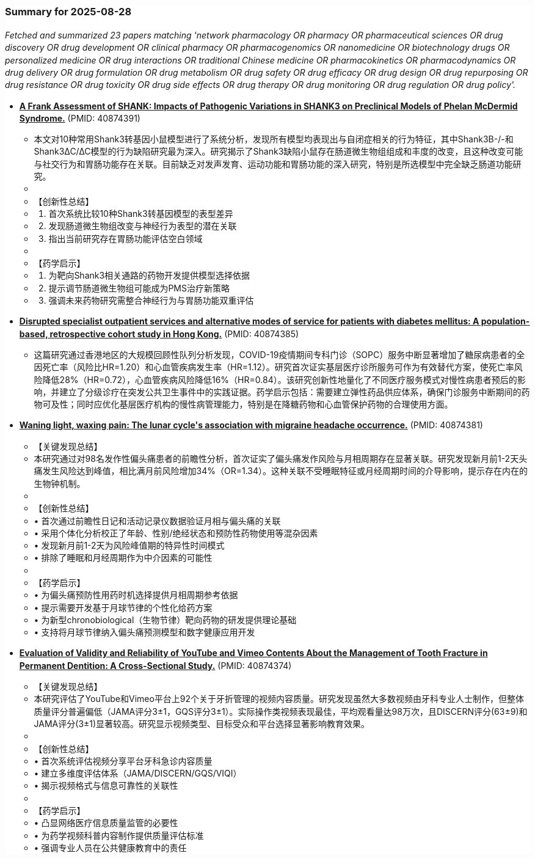 ### Summary for 2025-08-28
*Fetched and summarized 23 papers matching 'network pharmacology OR pharmacy OR pharmaceutical sciences OR drug discovery OR drug development OR clinical pharmacy OR pharmacogenomics OR nanomedicine OR biotechnology drugs OR personalized medicine OR drug interactions OR traditional Chinese medicine OR pharmacokinetics OR pharmacodynamics OR drug delivery OR drug formulation OR drug metabolism OR drug safety OR drug efficacy OR drug design OR drug repurposing OR drug resistance OR drug toxicity OR drug side effects OR drug therapy OR drug monitoring OR drug regulation OR drug policy'.*

*   **[A Frank Assessment of SHANK: Impacts of Pathogenic Variations in SHANK3 on Preclinical Models of Phelan McDermid Syndrome.](https://pubmed.ncbi.nlm.nih.gov/40874391/)** (PMID: 40874391)
    *   本文对10种常用Shank3转基因小鼠模型进行了系统分析，发现所有模型均表现出与自闭症相关的行为特征，其中Shank3B-/-和Shank3∆C/∆C模型的行为缺陷研究最为深入。研究揭示了Shank3缺陷小鼠存在肠道微生物组组成和丰度的改变，且这种改变可能与社交行为和胃肠功能存在关联。目前缺乏对发声发育、运动功能和胃肠功能的深入研究，特别是所选模型中完全缺乏肠道功能研究。
    *   
    *   【创新性总结】
    *   1. 首次系统比较10种Shank3转基因模型的表型差异
    *   2. 发现肠道微生物组改变与神经行为表型的潜在关联
    *   3. 指出当前研究存在胃肠功能评估空白领域
    *   
    *   【药学启示】
    *   1. 为靶向Shank3相关通路的药物开发提供模型选择依据
    *   2. 提示调节肠道微生物组可能成为PMS治疗新策略
    *   3. 强调未来药物研究需整合神经行为与胃肠功能双重评估

*   **[Disrupted specialist outpatient services and alternative modes of service for patients with diabetes mellitus: A population-based, retrospective cohort study in Hong Kong.](https://pubmed.ncbi.nlm.nih.gov/40874385/)** (PMID: 40874385)
    *   这篇研究通过香港地区的大规模回顾性队列分析发现，COVID-19疫情期间专科门诊（SOPC）服务中断显著增加了糖尿病患者的全因死亡率（风险比HR=1.20）和心血管疾病发生率（HR=1.12）。研究首次证实基层医疗诊所服务可作为有效替代方案，使死亡率风险降低28%（HR=0.72），心血管疾病风险降低16%（HR=0.84）。该研究创新性地量化了不同医疗服务模式对慢性病患者预后的影响，并建立了分级诊疗在突发公共卫生事件中的实践证据。药学启示包括：需要建立弹性药品供应体系，确保门诊服务中断期间的药物可及性；同时应优化基层医疗机构的慢性病管理能力，特别是在降糖药物和心血管保护药物的合理使用方面。

*   **[Waning light, waxing pain: The lunar cycle's association with migraine headache occurrence.](https://pubmed.ncbi.nlm.nih.gov/40874381/)** (PMID: 40874381)
    *   【关键发现总结】
    *   本研究通过对98名发作性偏头痛患者的前瞻性分析，首次证实了偏头痛发作风险与月相周期存在显著关联。研究发现新月前1-2天头痛发生风险达到峰值，相比满月前风险增加34%（OR=1.34）。这种关联不受睡眠特征或月经周期时间的介导影响，提示存在内在的生物钟机制。
    *   
    *   【创新性总结】
    *   • 首次通过前瞻性日记和活动记录仪数据验证月相与偏头痛的关联
    *   • 采用个体化分析校正了年龄、性别/绝经状态和预防性药物使用等混杂因素
    *   • 发现新月前1-2天为风险峰值期的特异性时间模式
    *   • 排除了睡眠和月经周期作为中介因素的可能性
    *   
    *   【药学启示】
    *   • 为偏头痛预防性用药时机选择提供月相周期参考依据
    *   • 提示需要开发基于月球节律的个性化给药方案
    *   • 为新型chronobiological（生物节律）靶向药物的研发提供理论基础
    *   • 支持将月球节律纳入偏头痛预测模型和数字健康应用开发

*   **[Evaluation of Validity and Reliability of YouTube and Vimeo Contents About the Management of Tooth Fracture in Permanent Dentition: A Cross-Sectional Study.](https://pubmed.ncbi.nlm.nih.gov/40874374/)** (PMID: 40874374)
    *   【关键发现总结】
    *   本研究评估了YouTube和Vimeo平台上92个关于牙折管理的视频内容质量。研究发现虽然大多数视频由牙科专业人士制作，但整体质量评分普遍偏低（JAMA评分3±1，GQS评分3±1）。实际操作类视频表现最佳，平均观看量达98万次，且DISCERN评分(63±9)和JAMA评分(3±1)显著较高。研究显示视频类型、目标受众和平台选择显著影响教育效果。
    *   
    *   【创新性总结】
    *   • 首次系统评估视频分享平台牙科急诊内容质量
    *   • 建立多维度评估体系（JAMA/DISCERN/GQS/VIQI）
    *   • 揭示视频格式与信息可靠性的关联性
    *   
    *   【药学启示】
    *   • 凸显网络医疗信息质量监管的必要性
    *   • 为药学视频科普内容制作提供质量评估标准
    *   • 强调专业人员在公共健康教育中的责任